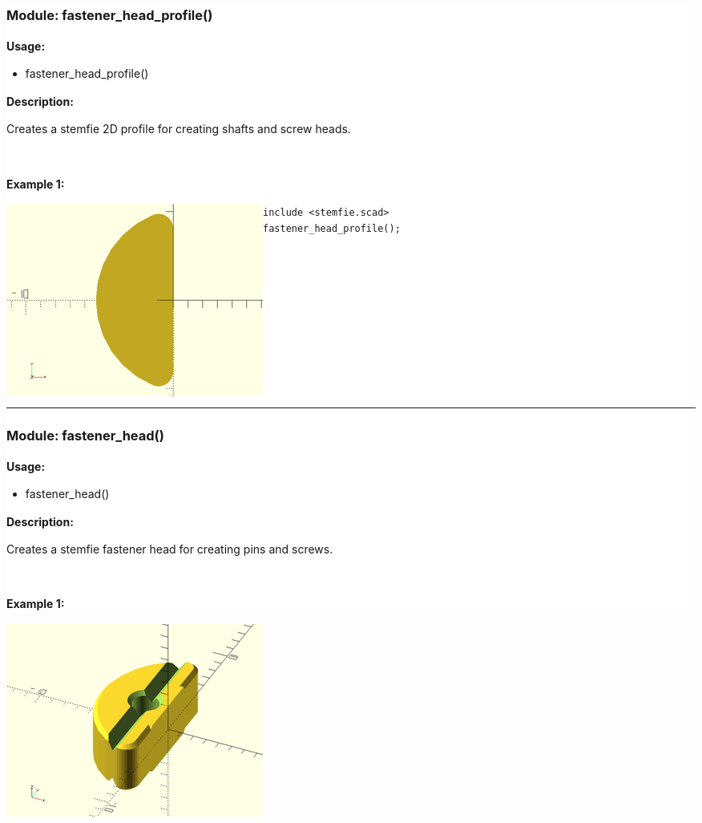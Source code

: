 
### Module: fastener\_head\_profile()

**Usage:** 

- fastener\_head\_profile()

**Description:** 

Creates a stemfie 2D profile for creating shafts and screw heads.

<br/>

**Example 1:** 

<img align="left" alt="fastener\_head\_profile() Example 1" src="images\stemfie\fastener_head_profile.png" width="320" height="240">

    include <stemfie.scad>
    fastener_head_profile();

<br clear="all" />

---

### Module: fastener\_head()

**Usage:** 

- fastener\_head()

**Description:** 

Creates a stemfie fastener head for creating pins and screws.

<br/>

**Example 1:** 

<img align="left" alt="fastener\_head() Example 1" src="images\stemfie\fastener_head.png" width="320" height="240">

